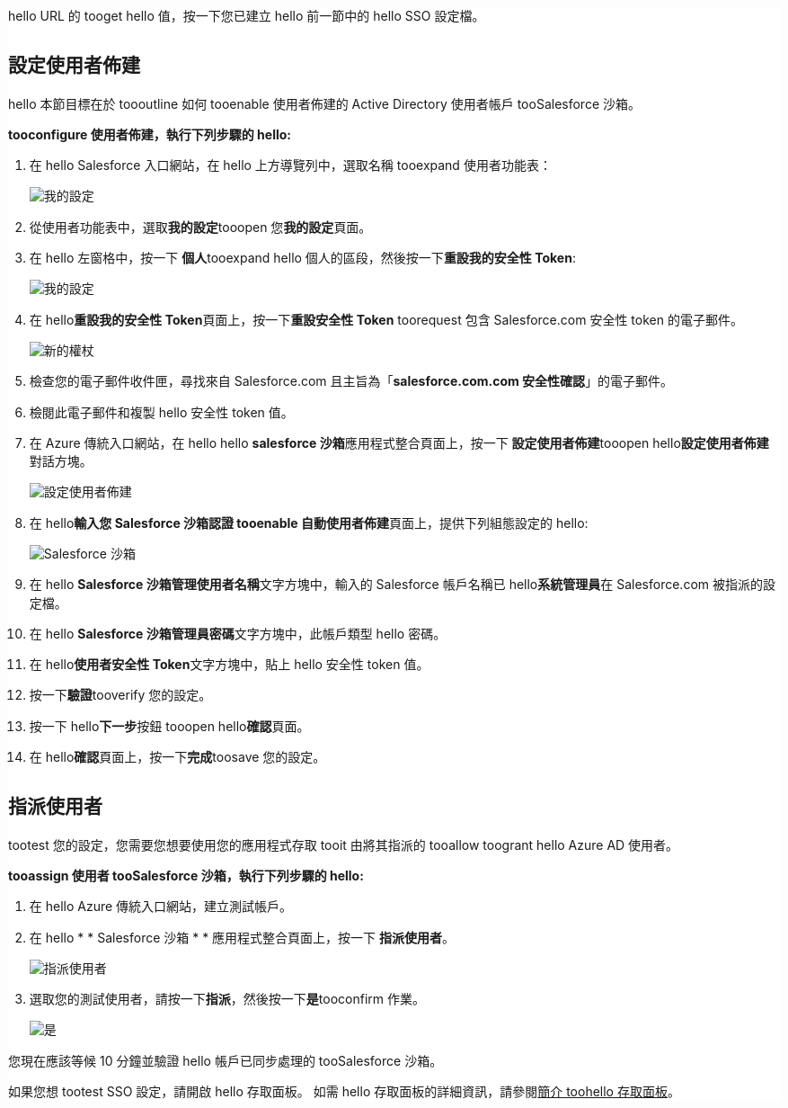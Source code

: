 hello URL 的 tooget hello 值，按一下您已建立 hello 前一節中的 hello SSO 設定檔。

## <a name="configure-user-provisioning"></a>設定使用者佈建
hello 本節目標在於 toooutline 如何 tooenable 使用者佈建的 Active Directory 使用者帳戶 tooSalesforce 沙箱。

**tooconfigure 使用者佈建，執行下列步驟的 hello:**

1. 在 hello Salesforce 入口網站，在 hello 上方導覽列中，選取名稱 tooexpand 使用者功能表：
   
   ![我的設定](./media/active-directory-saas-salesforce-sandbox-tutorial/IC698773.png "我的設定")
2. 從使用者功能表中，選取**我的設定**tooopen 您**我的設定**頁面。
3. 在 hello 左窗格中，按一下 **個人**tooexpand hello 個人的區段，然後按一下**重設我的安全性 Token**:
   
   ![我的設定](./media/active-directory-saas-salesforce-sandbox-tutorial/IC698774.png "我的設定")
4. 在 hello**重設我的安全性 Token**頁面上，按一下**重設安全性 Token** toorequest 包含 Salesforce.com 安全性 token 的電子郵件。
   
   ![新的權杖](./media/active-directory-saas-salesforce-sandbox-tutorial/IC698776.png "新的權杖")
5. 檢查您的電子郵件收件匣，尋找來自 Salesforce.com 且主旨為「**salesforce.com.com 安全性確認**」的電子郵件。
6. 檢閱此電子郵件和複製 hello 安全性 token 值。
7. 在 Azure 傳統入口網站，在 hello hello **salesforce 沙箱**應用程式整合頁面上，按一下 **設定使用者佈建**tooopen hello**設定使用者佈建**對話方塊。
   
   ![設定使用者佈建](./media/active-directory-saas-salesforce-sandbox-tutorial/IC769573.png "設定使用者佈建")
8. 在 hello**輸入您 Salesforce 沙箱認證 tooenable 自動使用者佈建**頁面上，提供下列組態設定的 hello:
   
   ![Salesforce 沙箱](./media/active-directory-saas-salesforce-sandbox-tutorial/IC746476.png "Salesforce 沙箱")   
 1. 在 hello **Salesforce 沙箱管理使用者名稱**文字方塊中，輸入的 Salesforce 帳戶名稱已 hello**系統管理員**在 Salesforce.com 被指派的設定檔。
 2. 在 hello **Salesforce 沙箱管理員密碼**文字方塊中，此帳戶類型 hello 密碼。
 3. 在 hello**使用者安全性 Token**文字方塊中，貼上 hello 安全性 token 值。
 4. 按一下**驗證**tooverify 您的設定。
 5. 按一下 hello**下一步**按鈕 tooopen hello**確認**頁面。
9. 在 hello**確認**頁面上，按一下**完成**toosave 您的設定。
   
## <a name="assigning-users"></a>指派使用者

tootest 您的設定，您需要您想要使用您的應用程式存取 tooit 由將其指派的 tooallow toogrant hello Azure AD 使用者。

**tooassign 使用者 tooSalesforce 沙箱，執行下列步驟的 hello:**

1. 在 hello Azure 傳統入口網站，建立測試帳戶。
2. 在 hello * * Salesforce 沙箱 * * 應用程式整合頁面上，按一下 **指派使用者**。
   
   ![指派使用者](./media/active-directory-saas-salesforce-sandbox-tutorial/IC769574.png "指派使用者")
3. 選取您的測試使用者，請按一下**指派**，然後按一下**是**tooconfirm 作業。
   
   ![是](./media/active-directory-saas-salesforce-sandbox-tutorial/IC767830.png "是")

您現在應該等候 10 分鐘並驗證 hello 帳戶已同步處理的 tooSalesforce 沙箱。

如果您想 tootest SSO 設定，請開啟 hello 存取面板。 如需 hello 存取面板的詳細資訊，請參閱[簡介 toohello 存取面板](https://msdn.microsoft.com/library/dn308586)。

